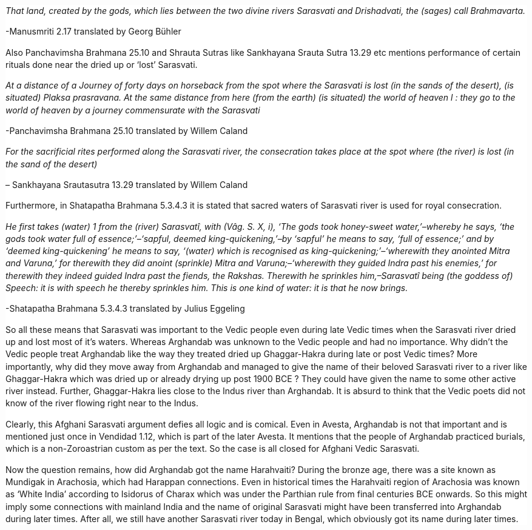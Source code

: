 *That land, created by the gods, which lies between the two divine rivers Sarasvati and Drishadvati, the (sages) call Brahmavarta.*

-Manusmriti 2.17 translated by Georg Bühler

Also Panchavimsha Brahmana 25.10 and Shrauta Sutras like Sankhayana Srauta Sutra 13.29 etc mentions performance of certain rituals done near the dried up or ‘lost’ Sarasvati.

*At a distance of a Journey of forty days on horseback from the spot where the Sarasvati is lost (in the sands of the desert), (is situated) Plaksa prasravana. At the same distance from here (from the earth) (is situated) the world of heaven l : they go to the world of heaven by a journey commensurate with the Sarasvati*

-Panchavimsha Brahmana 25.10 translated by Willem Caland

*For the sacrificial rites performed along the Sarasvati river, the consecration takes place at the spot where (the river) is lost (in the sand of the desert)*

– Sankhayana Srautasutra 13.29 translated by Willem Caland

Furthermore, in Shatapatha Brahmana 5.3.4.3 it is stated that sacred waters of Sarasvati river is used for royal consecration.

*He first takes (water) 1 from the (river) Sarasvatî, with (Vâg. S. X, i), ‘The gods took honey-sweet water,’–whereby he says, ‘the gods took water full of essence;’–‘sapful, deemed king-quickening,’–by ‘sapful’ he means to say, ‘full of essence;’ and by ‘deemed king-quickening’ he means to say, ‘(water) which is recognised as king-quickening;’–‘wherewith they anointed Mitra and Varuna,’ for therewith they did anoint (sprinkle) Mitra and Varuna;–‘wherewith they guided Indra past his enemies,’ for therewith they indeed guided Indra past the fiends, the Rakshas. Therewith he sprinkles him,–Sarasvatî being (the goddess of) Speech: it is with speech he thereby sprinkles him. This is one kind of water: it is that he now brings.*

-Shatapatha Brahmana 5.3.4.3 translated by Julius Eggeling

So all these means that Sarasvati was important to the Vedic people even during late Vedic times when the Sarasvati river dried up and lost most of it’s waters. Whereas Arghandab was unknown to the Vedic people and had no importance. Why didn’t the Vedic people treat Arghandab like the way they treated dried up Ghaggar-Hakra during late or post Vedic times? More importantly, why did they move away from Arghandab and managed to give the name of their beloved Sarasvati river to a river like Ghaggar-Hakra which was dried up or already drying up post 1900 BCE ? They could have given the name to some other active river instead. Further, Ghaggar-Hakra lies close to the Indus river than Arghandab. It is absurd to think that the Vedic poets did not know of the river flowing right near to the Indus.

Clearly, this Afghani Sarasvati argument defies all logic and is comical. Even in Avesta, Arghandab is not that important and is mentioned just once in Vendidad 1.12, which is part of the later Avesta. It mentions that the people of Arghandab practiced burials, which is a non-Zoroastrian custom as per the text. So the case is all closed for Afghani Vedic Sarasvati.

Now the question remains, how did Arghandab got the name Harahvaiti? During the bronze age, there was a site known as Mundigak in Arachosia, which had Harappan connections. Even in historical times the Harahvaiti region of Arachosia was known as ‘White India’ according to Isidorus of Charax which was under the Parthian rule from final centuries BCE onwards. So this might imply some connections with mainland India and the name of original Sarasvati might have been transferred into Arghandab during later times. After all, we still have another Sarasvati river today in Bengal, which obviously got its name during later times.
